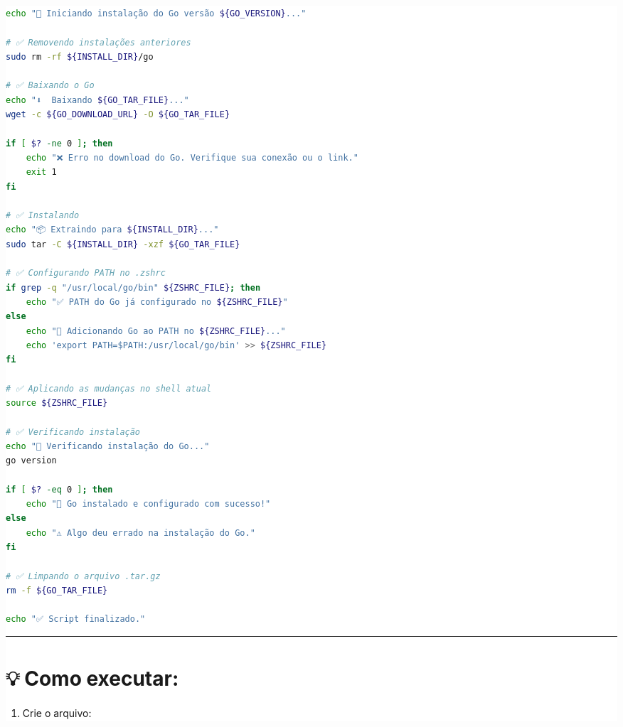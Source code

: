 ```bash
echo "🚀 Iniciando instalação do Go versão ${GO_VERSION}..."

# ✅ Removendo instalações anteriores
sudo rm -rf ${INSTALL_DIR}/go

# ✅ Baixando o Go
echo "⬇️  Baixando ${GO_TAR_FILE}..."
wget -c ${GO_DOWNLOAD_URL} -O ${GO_TAR_FILE}

if [ $? -ne 0 ]; then
    echo "❌ Erro no download do Go. Verifique sua conexão ou o link."
    exit 1
fi

# ✅ Instalando
echo "📦 Extraindo para ${INSTALL_DIR}..."
sudo tar -C ${INSTALL_DIR} -xzf ${GO_TAR_FILE}

# ✅ Configurando PATH no .zshrc
if grep -q "/usr/local/go/bin" ${ZSHRC_FILE}; then
    echo "✅ PATH do Go já configurado no ${ZSHRC_FILE}"
else
    echo "🔧 Adicionando Go ao PATH no ${ZSHRC_FILE}..."
    echo 'export PATH=$PATH:/usr/local/go/bin' >> ${ZSHRC_FILE}
fi

# ✅ Aplicando as mudanças no shell atual
source ${ZSHRC_FILE}

# ✅ Verificando instalação
echo "🧠 Verificando instalação do Go..."
go version

if [ $? -eq 0 ]; then
    echo "🎉 Go instalado e configurado com sucesso!"
else
    echo "⚠️ Algo deu errado na instalação do Go."
fi

# ✅ Limpando o arquivo .tar.gz
rm -f ${GO_TAR_FILE}

echo "✅ Script finalizado."
```

---

# 💡 **Como executar:**

1. Crie o arquivo:

